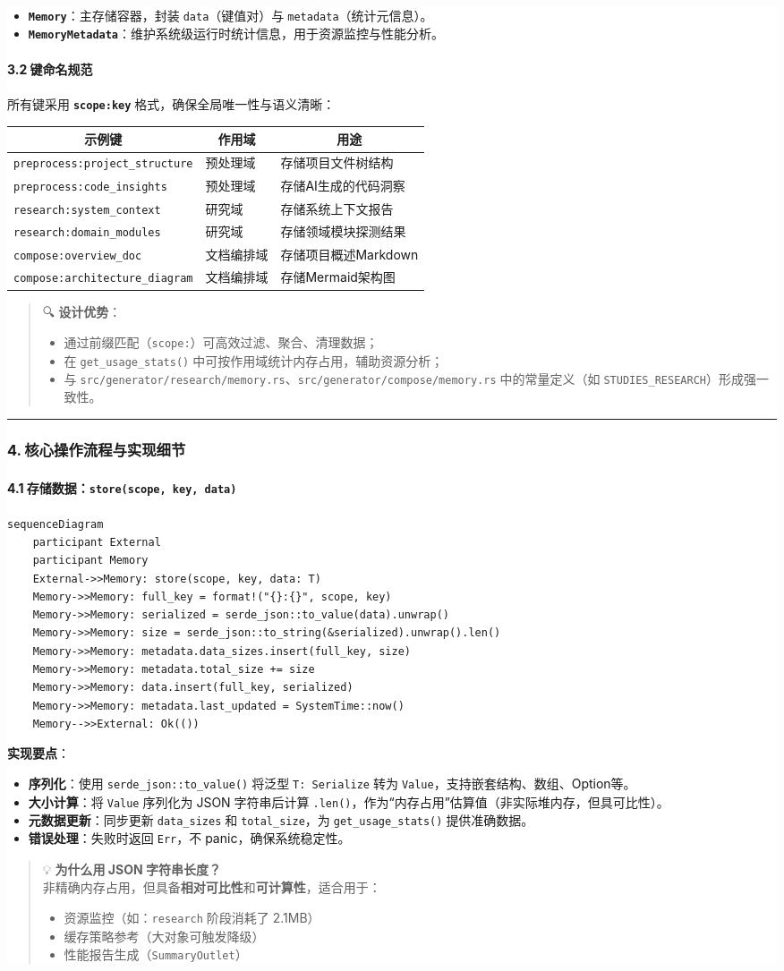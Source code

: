 
- **`Memory`**：主存储容器，封装 `data`（键值对）与 `metadata`（统计元信息）。
- **`MemoryMetadata`**：维护系统级运行时统计信息，用于资源监控与性能分析。

#### **3.2 键命名规范**

所有键采用 **`scope:key`** 格式，确保全局唯一性与语义清晰：

| 示例键 | 作用域 | 用途 |
|--------|--------|------|
| `preprocess:project_structure` | 预处理域 | 存储项目文件树结构 |
| `preprocess:code_insights` | 预处理域 | 存储AI生成的代码洞察 |
| `research:system_context` | 研究域 | 存储系统上下文报告 |
| `research:domain_modules` | 研究域 | 存储领域模块探测结果 |
| `compose:overview_doc` | 文档编排域 | 存储项目概述Markdown |
| `compose:architecture_diagram` | 文档编排域 | 存储Mermaid架构图 |

> 🔍 **设计优势**：  
> - 通过前缀匹配（`scope:`）可高效过滤、聚合、清理数据；  
> - 在 `get_usage_stats()` 中可按作用域统计内存占用，辅助资源分析；  
> - 与 `src/generator/research/memory.rs`、`src/generator/compose/memory.rs` 中的常量定义（如 `STUDIES_RESEARCH`）形成强一致性。

---

### **4. 核心操作流程与实现细节**

#### **4.1 存储数据：`store(scope, key, data)`**

```mermaid
sequenceDiagram
    participant External
    participant Memory
    External->>Memory: store(scope, key, data: T)
    Memory->>Memory: full_key = format!("{}:{}", scope, key)
    Memory->>Memory: serialized = serde_json::to_value(data).unwrap()
    Memory->>Memory: size = serde_json::to_string(&serialized).unwrap().len()
    Memory->>Memory: metadata.data_sizes.insert(full_key, size)
    Memory->>Memory: metadata.total_size += size
    Memory->>Memory: data.insert(full_key, serialized)
    Memory->>Memory: metadata.last_updated = SystemTime::now()
    Memory-->>External: Ok(())
```

**实现要点**：
- **序列化**：使用 `serde_json::to_value()` 将泛型 `T: Serialize` 转为 `Value`，支持嵌套结构、数组、Option等。
- **大小计算**：将 `Value` 序列化为 JSON 字符串后计算 `.len()`，作为“内存占用”估算值（非实际堆内存，但具可比性）。
- **元数据更新**：同步更新 `data_sizes` 和 `total_size`，为 `get_usage_stats()` 提供准确数据。
- **错误处理**：失败时返回 `Err`，不 panic，确保系统稳定性。

> 💡 **为什么用 JSON 字符串长度？**  
> 非精确内存占用，但具备**相对可比性**和**可计算性**，适合用于：
> - 资源监控（如：`research` 阶段消耗了 2.1MB）
> - 缓存策略参考（大对象可触发降级）
> - 性能报告生成（`SummaryOutlet`）
